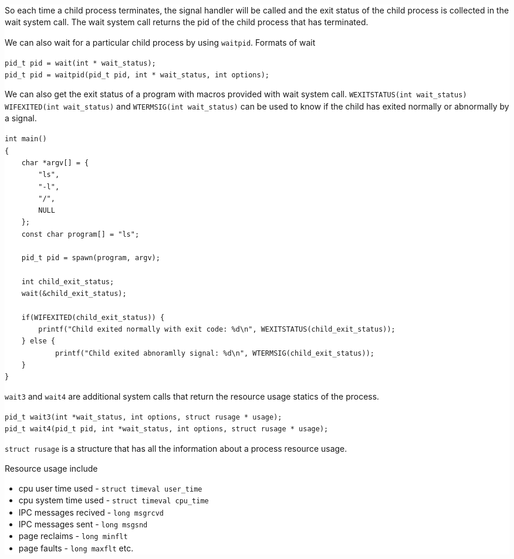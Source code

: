 So each time a child process terminates, the signal handler will be called and the exit status of the child process is collected in the wait system call.
The wait system call returns the pid of the child process that has terminated.

We can also wait for a particular child process by using `waitpid`. Formats of wait
```
pid_t pid = wait(int * wait_status);
pid_t pid = waitpid(pid_t pid, int * wait_status, int options);
```

We can also get the exit status of a program with macros provided with wait system call.
`WEXITSTATUS(int wait_status)`  
`WIFEXITED(int wait_status)` and
`WTERMSIG(int wait_status)`
can be used to know if the child has exited normally or abnormally by a signal.

```
int main()
{
	char *argv[] = {
		"ls",
		"-l",
		"/",
		NULL
	};
	const char program[] = "ls";

 	pid_t pid = spawn(program, argv);
	
	int child_exit_status;
	wait(&child_exit_status);

	if(WIFEXITED(child_exit_status)) {
		printf("Child exited normally with exit code: %d\n", WEXITSTATUS(child_exit_status));
	} else {
			printf("Child exited abnoramlly signal: %d\n", WTERMSIG(child_exit_status));
	}
}
```

`wait3` and `wait4` are additional system calls that return the resource usage statics of the process.
```
pid_t wait3(int *wait_status, int options, struct rusage * usage);
pid_t wait4(pid_t pid, int *wait_status, int options, struct rusage * usage);
```
`struct rusage` is a structure that has all the information about a process resource usage.

Resource usage include 
- cpu user time used - `struct timeval user_time`
- cpu system time used - `struct timeval cpu_time`
- IPC messages recived - `long msgrcvd`
- IPC messages sent - `long msgsnd`
- page reclaims - `long minflt`
- page faults - `long maxflt` etc. 
